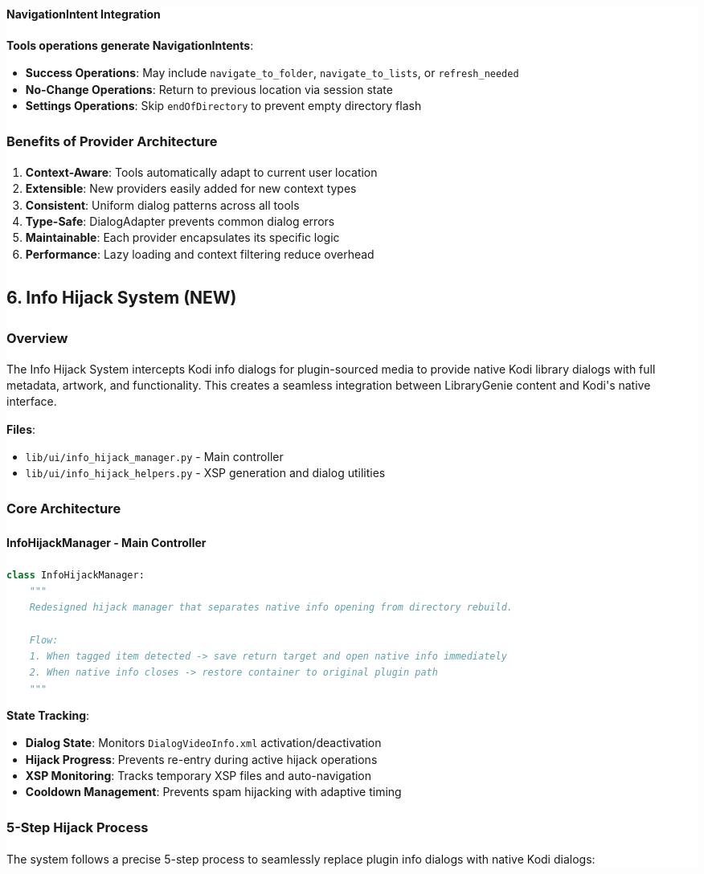 #### NavigationIntent Integration

**Tools operations generate NavigationIntents**:
- **Success Operations**: May include `navigate_to_folder`, `navigate_to_lists`, or `refresh_needed`
- **No-Change Operations**: Return to previous location via session state
- **Settings Operations**: Skip `endOfDirectory` to prevent empty directory flash

### Benefits of Provider Architecture

1. **Context-Aware**: Tools automatically adapt to current user location
2. **Extensible**: New providers easily added for new context types  
3. **Consistent**: Uniform dialog patterns across all tools
4. **Type-Safe**: DialogAdapter prevents common dialog errors
5. **Maintainable**: Each provider encapsulates its specific logic
6. **Performance**: Lazy loading and context filtering reduce overhead

## 6. Info Hijack System (NEW)

### Overview

The Info Hijack System intercepts Kodi info dialogs for plugin-sourced media to provide native Kodi library dialogs with full metadata, artwork, and functionality. This creates a seamless integration between LibraryGenie content and Kodi's native interface.

**Files**: 
- `lib/ui/info_hijack_manager.py` - Main controller
- `lib/ui/info_hijack_helpers.py` - XSP generation and dialog utilities

### Core Architecture

#### InfoHijackManager - Main Controller

```python
class InfoHijackManager:
    """
    Redesigned hijack manager that separates native info opening from directory rebuild.
    
    Flow:
    1. When tagged item detected -> save return target and open native info immediately
    2. When native info closes -> restore container to original plugin path
    """
```

**State Tracking**:
- **Dialog State**: Monitors `DialogVideoInfo.xml` activation/deactivation
- **Hijack Progress**: Prevents re-entry during active hijack operations
- **XSP Monitoring**: Tracks temporary XSP files and auto-navigation
- **Cooldown Management**: Prevents spam hijacking with adaptive timing

### 5-Step Hijack Process

The system follows a precise 5-step process to seamlessly replace plugin info dialogs with native Kodi dialogs:

